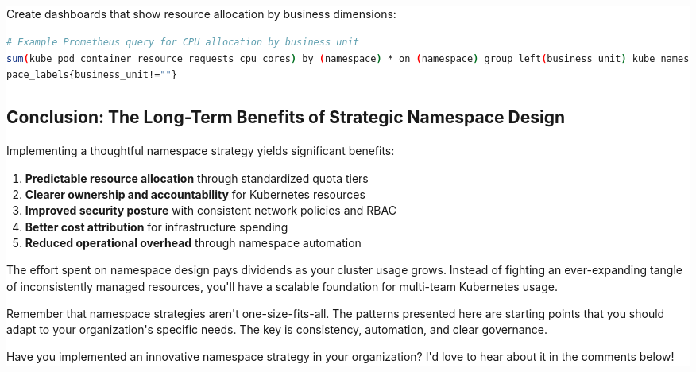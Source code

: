 Create dashboards that show resource allocation by business dimensions:

```bash
# Example Prometheus query for CPU allocation by business unit
sum(kube_pod_container_resource_requests_cpu_cores) by (namespace) * on (namespace) group_left(business_unit) kube_namespace_labels{business_unit!=""}
```

## Conclusion: The Long-Term Benefits of Strategic Namespace Design

Implementing a thoughtful namespace strategy yields significant benefits:

1. **Predictable resource allocation** through standardized quota tiers
2. **Clearer ownership and accountability** for Kubernetes resources
3. **Improved security posture** with consistent network policies and RBAC
4. **Better cost attribution** for infrastructure spending
5. **Reduced operational overhead** through namespace automation

The effort spent on namespace design pays dividends as your cluster usage grows. Instead of fighting an ever-expanding tangle of inconsistently managed resources, you'll have a scalable foundation for multi-team Kubernetes usage.

Remember that namespace strategies aren't one-size-fits-all. The patterns presented here are starting points that you should adapt to your organization's specific needs. The key is consistency, automation, and clear governance.

Have you implemented an innovative namespace strategy in your organization? I'd love to hear about it in the comments below!